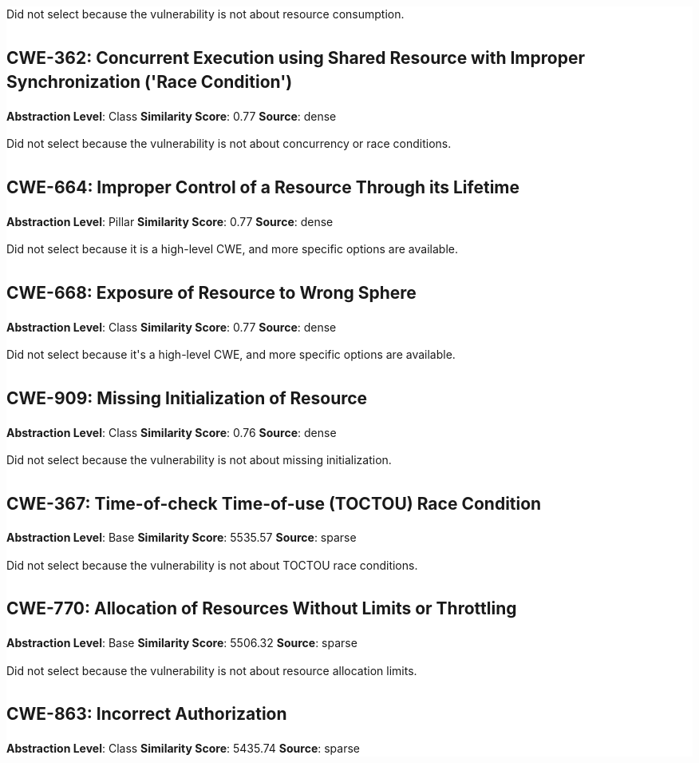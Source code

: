 Did not select because the vulnerability is not about resource consumption.

## CWE-362: Concurrent Execution using Shared Resource with Improper Synchronization ('Race Condition')
**Abstraction Level**: Class
**Similarity Score**: 0.77
**Source**: dense

Did not select because the vulnerability is not about concurrency or race conditions.

## CWE-664: Improper Control of a Resource Through its Lifetime
**Abstraction Level**: Pillar
**Similarity Score**: 0.77
**Source**: dense

Did not select because it is a high-level CWE, and more specific options are available.

## CWE-668: Exposure of Resource to Wrong Sphere
**Abstraction Level**: Class
**Similarity Score**: 0.77
**Source**: dense

Did not select because it's a high-level CWE, and more specific options are available.

## CWE-909: Missing Initialization of Resource
**Abstraction Level**: Class
**Similarity Score**: 0.76
**Source**: dense

Did not select because the vulnerability is not about missing initialization.

## CWE-367: Time-of-check Time-of-use (TOCTOU) Race Condition
**Abstraction Level**: Base
**Similarity Score**: 5535.57
**Source**: sparse

Did not select because the vulnerability is not about TOCTOU race conditions.

## CWE-770: Allocation of Resources Without Limits or Throttling
**Abstraction Level**: Base
**Similarity Score**: 5506.32
**Source**: sparse

Did not select because the vulnerability is not about resource allocation limits.

## CWE-863: Incorrect Authorization
**Abstraction Level**: Class
**Similarity Score**: 5435.74
**Source**: sparse
